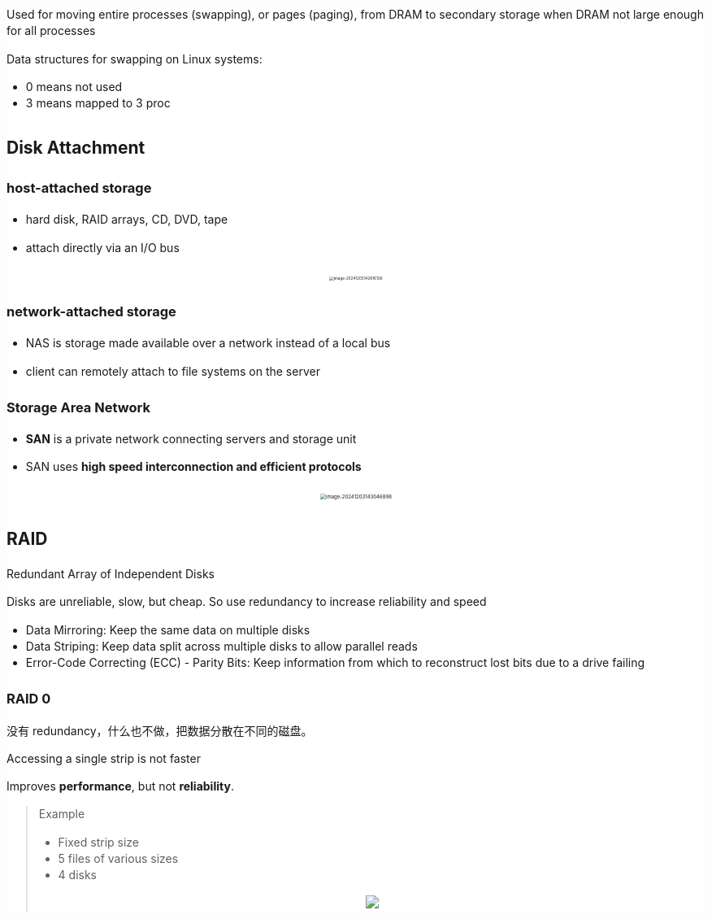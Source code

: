 Used for moving entire processes (swapping), or pages (paging), from DRAM to secondary storage when DRAM not large enough for all processes

Data structures for swapping on Linux systems:

- 0 means not used
- 3 means mapped to 3 proc

## Disk Attachment

### host-attached storage

- hard disk, RAID arrays, CD, DVD, tape

- attach directly via an I/O bus

<div align="center"><img src="https://pixe1ran9e.oss-cn-hangzhou.aliyuncs.com/image-20241203142816136.png" alt="image-20241203142816136" style="zoom: 33%;" /></div>

### network-attached storage

- NAS is storage made available over a network instead of a local bus

- client can remotely attach to file systems on the server

### Storage Area Network

- **SAN** is a private network connecting servers and storage unit

- SAN uses **high speed interconnection and efficient protocols**

<div align="center"><img src="https://pixe1ran9e.oss-cn-hangzhou.aliyuncs.com/image-20241203143046898.png" alt="image-20241203143046898" style="zoom:43%;" /></div>

## RAID

Redundant Array of Independent Disks

Disks are unreliable, slow, but cheap. So use redundancy to increase reliability and speed

- Data Mirroring: Keep the same data on multiple disks
- Data Striping: Keep data split across multiple disks to allow parallel reads
- Error-Code Correcting (ECC) - Parity Bits: Keep information from which to reconstruct lost bits due to a drive failing

### RAID 0

没有 redundancy，什么也不做，把数据分散在不同的磁盘。

Accessing a single strip is not faster

Improves **performance**, but not **reliability**.

> Example
>    * Fixed strip size
>    * 5 files of various sizes
>    * 4 disks
>
> <div align = center><img src="https://cdn.hobbitqia.cc/20231215155752.png" width=70%></div>
